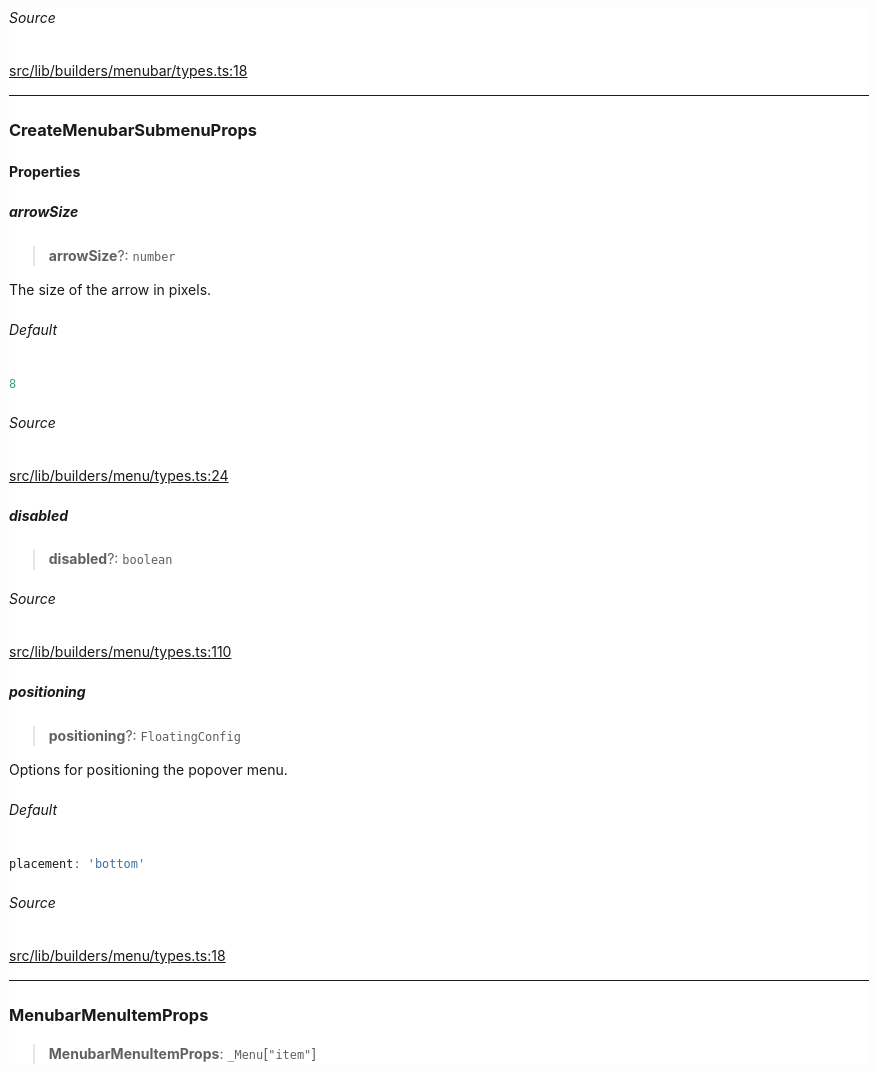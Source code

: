 ###### Source

[src/lib/builders/menubar/types.ts:18](https://github.com/huntabyte/melt-ui/blob/7f902e45/src/lib/builders/menubar/types.ts#L18)

***

### CreateMenubarSubmenuProps

#### Properties

##### arrowSize

> **arrowSize**?: `number`

The size of the arrow in pixels.

###### Default

```ts
8
```

###### Source

[src/lib/builders/menu/types.ts:24](https://github.com/huntabyte/melt-ui/blob/7f902e45/src/lib/builders/menu/types.ts#L24)

##### disabled

> **disabled**?: `boolean`

###### Source

[src/lib/builders/menu/types.ts:110](https://github.com/huntabyte/melt-ui/blob/7f902e45/src/lib/builders/menu/types.ts#L110)

##### positioning

> **positioning**?: `FloatingConfig`

Options for positioning the popover menu.

###### Default

```ts
placement: 'bottom'
```

###### Source

[src/lib/builders/menu/types.ts:18](https://github.com/huntabyte/melt-ui/blob/7f902e45/src/lib/builders/menu/types.ts#L18)

***

### MenubarMenuItemProps

> **MenubarMenuItemProps**: `_Menu`[`"item"`]
